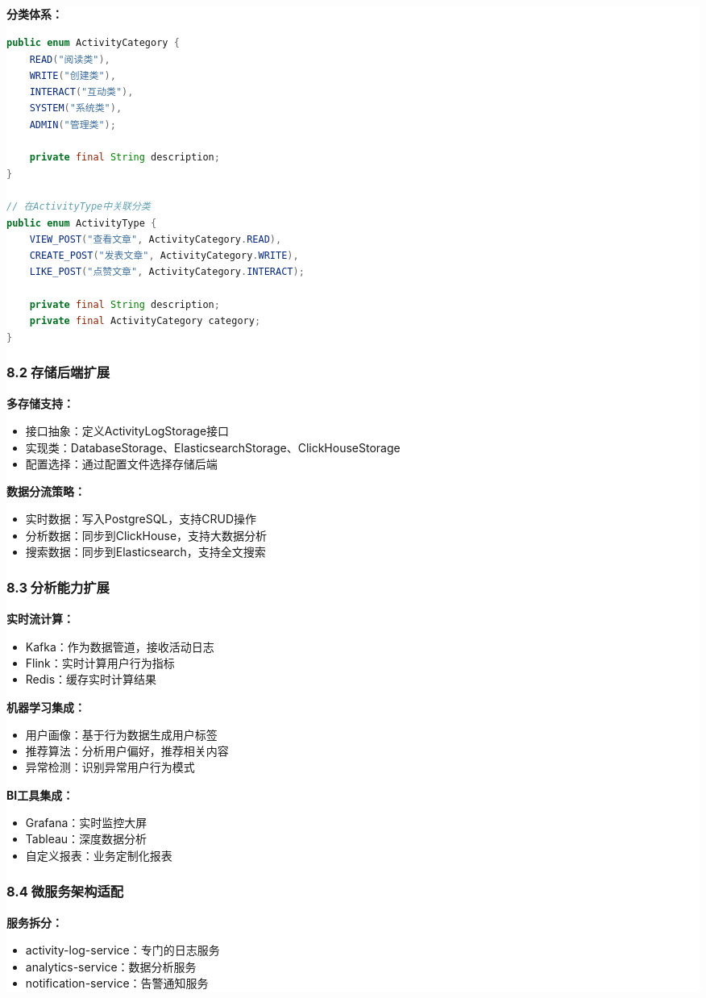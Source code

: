 **分类体系：**
```java
public enum ActivityCategory {
    READ("阅读类"),
    WRITE("创建类"),
    INTERACT("互动类"),
    SYSTEM("系统类"),
    ADMIN("管理类");
    
    private final String description;
}

// 在ActivityType中关联分类
public enum ActivityType {
    VIEW_POST("查看文章", ActivityCategory.READ),
    CREATE_POST("发表文章", ActivityCategory.WRITE),
    LIKE_POST("点赞文章", ActivityCategory.INTERACT);
    
    private final String description;
    private final ActivityCategory category;
}
```

### 8.2 存储后端扩展
**多存储支持：**
- 接口抽象：定义ActivityLogStorage接口
- 实现类：DatabaseStorage、ElasticsearchStorage、ClickHouseStorage
- 配置选择：通过配置文件选择存储后端

**数据分流策略：**
- 实时数据：写入PostgreSQL，支持CRUD操作
- 分析数据：同步到ClickHouse，支持大数据分析
- 搜索数据：同步到Elasticsearch，支持全文搜索

### 8.3 分析能力扩展
**实时流计算：**
- Kafka：作为数据管道，接收活动日志
- Flink：实时计算用户行为指标
- Redis：缓存实时计算结果

**机器学习集成：**
- 用户画像：基于行为数据生成用户标签
- 推荐算法：分析用户偏好，推荐相关内容
- 异常检测：识别异常用户行为模式

**BI工具集成：**
- Grafana：实时监控大屏
- Tableau：深度数据分析
- 自定义报表：业务定制化报表

### 8.4 微服务架构适配
**服务拆分：**
- activity-log-service：专门的日志服务
- analytics-service：数据分析服务
- notification-service：告警通知服务
